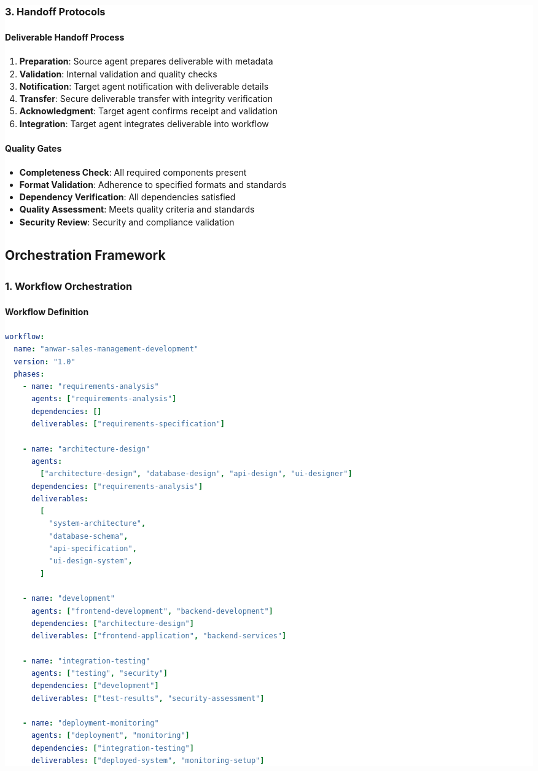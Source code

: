 ### 3. Handoff Protocols

#### Deliverable Handoff Process

1. **Preparation**: Source agent prepares deliverable with metadata
2. **Validation**: Internal validation and quality checks
3. **Notification**: Target agent notification with deliverable details
4. **Transfer**: Secure deliverable transfer with integrity verification
5. **Acknowledgment**: Target agent confirms receipt and validation
6. **Integration**: Target agent integrates deliverable into workflow

#### Quality Gates

- **Completeness Check**: All required components present
- **Format Validation**: Adherence to specified formats and standards
- **Dependency Verification**: All dependencies satisfied
- **Quality Assessment**: Meets quality criteria and standards
- **Security Review**: Security and compliance validation

## Orchestration Framework

### 1. Workflow Orchestration

#### Workflow Definition

```yaml
workflow:
  name: "anwar-sales-management-development"
  version: "1.0"
  phases:
    - name: "requirements-analysis"
      agents: ["requirements-analysis"]
      dependencies: []
      deliverables: ["requirements-specification"]

    - name: "architecture-design"
      agents:
        ["architecture-design", "database-design", "api-design", "ui-designer"]
      dependencies: ["requirements-analysis"]
      deliverables:
        [
          "system-architecture",
          "database-schema",
          "api-specification",
          "ui-design-system",
        ]

    - name: "development"
      agents: ["frontend-development", "backend-development"]
      dependencies: ["architecture-design"]
      deliverables: ["frontend-application", "backend-services"]

    - name: "integration-testing"
      agents: ["testing", "security"]
      dependencies: ["development"]
      deliverables: ["test-results", "security-assessment"]

    - name: "deployment-monitoring"
      agents: ["deployment", "monitoring"]
      dependencies: ["integration-testing"]
      deliverables: ["deployed-system", "monitoring-setup"]
```
